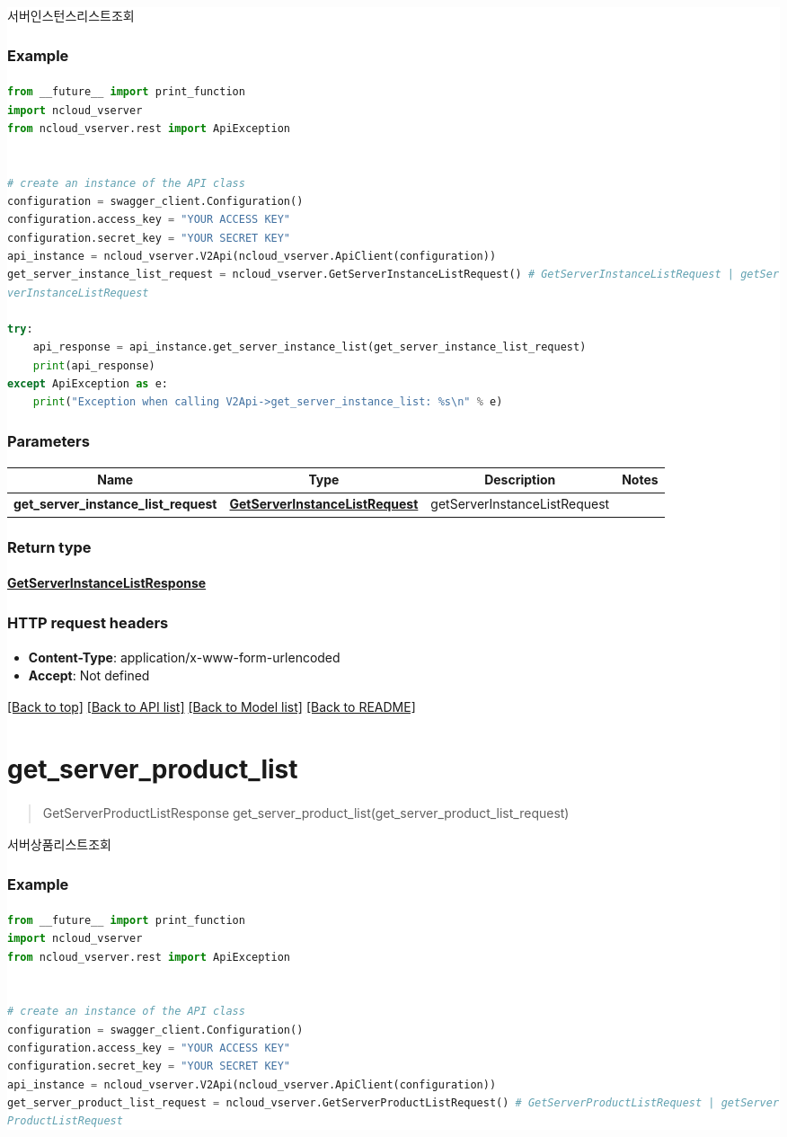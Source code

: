 

서버인스턴스리스트조회

### Example
```python
from __future__ import print_function
import ncloud_vserver
from ncloud_vserver.rest import ApiException


# create an instance of the API class
configuration = swagger_client.Configuration()
configuration.access_key = "YOUR ACCESS KEY"
configuration.secret_key = "YOUR SECRET KEY"
api_instance = ncloud_vserver.V2Api(ncloud_vserver.ApiClient(configuration))
get_server_instance_list_request = ncloud_vserver.GetServerInstanceListRequest() # GetServerInstanceListRequest | getServerInstanceListRequest

try:
    api_response = api_instance.get_server_instance_list(get_server_instance_list_request)
    print(api_response)
except ApiException as e:
    print("Exception when calling V2Api->get_server_instance_list: %s\n" % e)
```

### Parameters

Name | Type | Description  | Notes
------------- | ------------- | ------------- | -------------
 **get_server_instance_list_request** | [**GetServerInstanceListRequest**](GetServerInstanceListRequest.md)| getServerInstanceListRequest | 

### Return type

[**GetServerInstanceListResponse**](GetServerInstanceListResponse.md)

### HTTP request headers

 - **Content-Type**: application/x-www-form-urlencoded
 - **Accept**: Not defined

[[Back to top]](#) [[Back to API list]](../README.md#documentation-for-api-endpoints) [[Back to Model list]](../README.md#documentation-for-models) [[Back to README]](../README.md)

# **get_server_product_list**
> GetServerProductListResponse get_server_product_list(get_server_product_list_request)



서버상품리스트조회

### Example
```python
from __future__ import print_function
import ncloud_vserver
from ncloud_vserver.rest import ApiException


# create an instance of the API class
configuration = swagger_client.Configuration()
configuration.access_key = "YOUR ACCESS KEY"
configuration.secret_key = "YOUR SECRET KEY"
api_instance = ncloud_vserver.V2Api(ncloud_vserver.ApiClient(configuration))
get_server_product_list_request = ncloud_vserver.GetServerProductListRequest() # GetServerProductListRequest | getServerProductListRequest
```